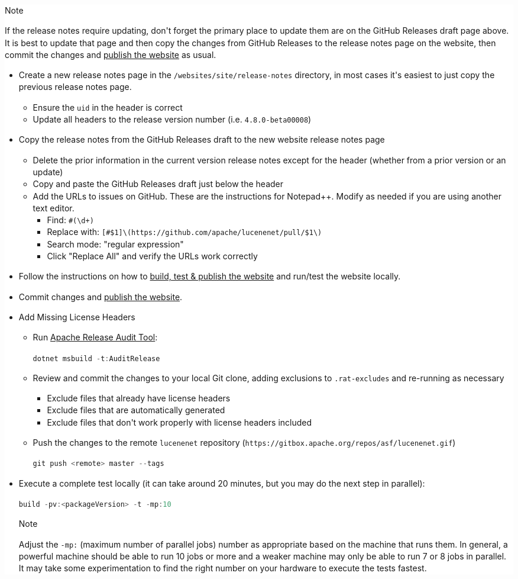   > [!NOTE]
  > If the release notes require updating, don't forget the primary place to update them are on the GitHub Releases draft page above. It is best to update that page and then copy the changes from GitHub Releases to the release notes page on the website, then commit the changes and [publish the website](https://lucenenet.apache.org/contributing/documentation.html#website) as usual.

  - Create a new release notes page in the `/websites/site/release-notes` directory, in most cases it's easiest to just copy the previous release notes page.
    - Ensure the `uid` in the header is correct
    - Update all headers to the release version number (i.e. `4.8.0-beta00008`)
  - Copy the release notes from the GitHub Releases draft to the new website release notes page
    - Delete the prior information in the current version release notes except for the header (whether from a prior version or an update)
    - Copy and paste the GitHub Releases draft just below the header
    - Add the URLs to issues on GitHub. These are the instructions for Notepad++. Modify as needed if you are using another text editor.
      - Find: `#(\d+)`
      - Replace with: `[#$1]\(https://github.com/apache/lucenenet/pull/$1\)`
      - Search mode: "regular expression"
      - Click "Replace All" and verify the URLs work correctly

  - Follow the instructions on how to [build, test & publish the website](https://lucenenet.apache.org/contributing/documentation.html#website) and run/test the website locally.

  - Commit changes and [publish the website](https://lucenenet.apache.org/contributing/documentation.html#website).

- Add Missing License Headers

  - Run [Apache Release Audit Tool](https://creadur.apache.org/rat/):

    ```powershell
    dotnet msbuild -t:AuditRelease
    ```

  - Review and commit the changes to your local Git clone, adding exclusions to `.rat-excludes` and re-running as necessary
    - Exclude files that already have license headers
    - Exclude files that are automatically generated
    - Exclude files that don't work properly with license headers included
  - Push the changes to the remote `lucenenet` repository (`https://gitbox.apache.org/repos/asf/lucenenet.gif`)

    ```powershell
    git push <remote> master --tags
    ```

- Execute a complete test locally (it can take around 20 minutes, but you may do the next step in parallel):

  ```powershell
  build -pv:<packageVersion> -t -mp:10
  ```

  > [!NOTE]
  > Adjust the `-mp:` (maximum number of parallel jobs) number as appropriate based on the machine that runs them. In general, a powerful machine should be able to run 10 jobs or more and a weaker machine may only be able to run 7 or 8 jobs in parallel. It may take some experimentation to find the right number on your hardware to execute the tests fastest.
